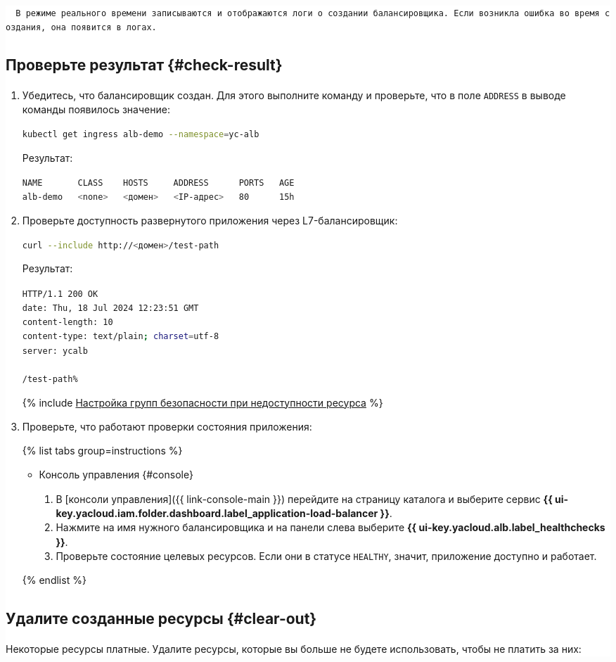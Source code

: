       В режиме реального времени записываются и отображаются логи о создании балансировщика. Если возникла ошибка во время создания, она появится в логах.

## Проверьте результат {#check-result}

1. Убедитесь, что балансировщик создан. Для этого выполните команду и проверьте, что в поле `ADDRESS` в выводе команды появилось значение:

   ```bash
   kubectl get ingress alb-demo --namespace=yc-alb
   ```

   Результат:

   ```bash
   NAME       CLASS    HOSTS     ADDRESS      PORTS   AGE
   alb-demo   <none>   <домен>   <IP-адрес>   80      15h
   ```

1. Проверьте доступность развернутого приложения через L7-балансировщик:

   ```bash
   curl --include http://<домен>/test-path
   ```

   Результат:

   ```bash
   HTTP/1.1 200 OK
   date: Thu, 18 Jul 2024 12:23:51 GMT
   content-length: 10
   content-type: text/plain; charset=utf-8
   server: ycalb

   /test-path%
   ```

   {% include [Настройка групп безопасности при недоступности ресурса](../../_includes/managed-kubernetes/security-groups/check-sg-if-url-unavailable-lvl3.md) %}

1. Проверьте, что работают проверки состояния приложения:

   {% list tabs group=instructions %}

   - Консоль управления {#console}

      1. В [консоли управления]({{ link-console-main }}) перейдите на страницу каталога и выберите сервис **{{ ui-key.yacloud.iam.folder.dashboard.label_application-load-balancer }}**.
      1. Нажмите на имя нужного балансировщика и на панели слева выберите **{{ ui-key.yacloud.alb.label_healthchecks }}**.
      1. Проверьте состояние целевых ресурсов. Если они в статусе `HEALTHY`, значит, приложение доступно и работает.

   {% endlist %}

## Удалите созданные ресурсы {#clear-out}

Некоторые ресурсы платные. Удалите ресурсы, которые вы больше не будете использовать, чтобы не платить за них:
